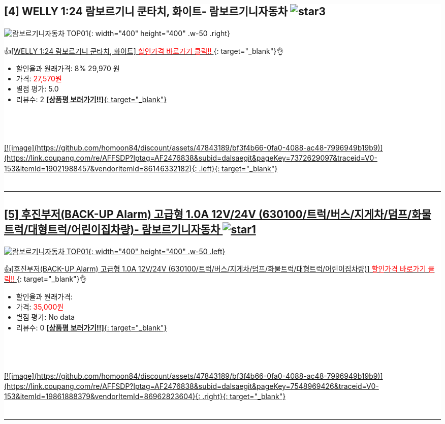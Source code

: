 
        
       
## [4] WELLY 1:24 람보르기니 쿤타치, 화이트- 람보르기니자동차  <img width="81" alt="star3" src="https://user-images.githubusercontent.com/78655692/151471989-9e21d7a8-a7b6-44b0-b598-2bb204b56b00.png">

![람보르기니자동차 TOP01](https://thumbnail7.coupangcdn.com/thumbnails/remote/230x230ex/image/retail/images/2023/06/01/10/4/9cf7e4cc-ac64-4179-9d12-ce7fe6e3e503.jpg){: width="400" height="400" .w-50 .right}


👍<a href="https://link.coupang.com/re/AFFSDP?lptag=AF2476838&subid=dalsaegit&pageKey=7372629097&traceid=V0-153&itemId=19021988457&vendorItemId=86146332182">[WELLY 1:24 람보르기니 쿤타치, 화이트]<font color=red> 할인가격 바로가기 클릭!! </font></a>{: target="_blank"}👌
<br>
- 할인율과 원래가격: 8%  29,970   원
- 가격: <span style='color:red'>27,570원</span>
- 별점 평가: 5.0
- 리뷰수: 2 <a href="https://link.coupang.com/re/AFFSDP?lptag=AF2476838&subid=dalsaegit&pageKey=7372629097&traceid=V0-153&itemId=19021988457&vendorItemId=86146332182"> <strong>[상품평 보러가기!!]</strong>{: target="_blank"}
<br>
<br>
<br>
[![image](https://github.com/homoon84/discount/assets/47843189/bf3f4b66-0fa0-4088-ac48-7996949b19b9)](https://link.coupang.com/re/AFFSDP?lptag=AF2476838&subid=dalsaegit&pageKey=7372629097&traceid=V0-153&itemId=19021988457&vendorItemId=86146332182){: .left}{: target="_blank"}
<br>
<br>

---

        
       
## [5] 후진부저(BACK-UP Alarm) 고급형 1.0A 12V/24V (﻿630100/트럭/버스/지게차/덤프/화물트럭/대형트럭/어린이집차량)- 람보르기니자동차  <img width="81" alt="star1" src="https://user-images.githubusercontent.com/78655692/151471925-e5f35751-d4b9-416b-b41d-a059267a09e3.png">

![람보르기니자동차 TOP01](https://thumbnail6.coupangcdn.com/thumbnails/remote/230x230ex/image/vendor_inventory/5579/b0fc9df72eb9dcc053525ba32372f323378eed34058a2fefffbb251020e9.jpeg){: width="400" height="400" .w-50 .left}


👍<a href="https://link.coupang.com/re/AFFSDP?lptag=AF2476838&subid=dalsaegit&pageKey=7548969426&traceid=V0-153&itemId=19861888379&vendorItemId=86962823604">[후진부저(BACK-UP Alarm) 고급형 1.0A 12V/24V (﻿630100/트럭/버스/지게차/덤프/화물트럭/대형트럭/어린이집차량)]<font color=red> 할인가격 바로가기 클릭!! </font></a>{: target="_blank"}👌
<br>
- 할인율과 원래가격: 
- 가격: <span style='color:red'>35,000원</span>
- 별점 평가: No data
- 리뷰수: 0 <a href="https://link.coupang.com/re/AFFSDP?lptag=AF2476838&subid=dalsaegit&pageKey=7548969426&traceid=V0-153&itemId=19861888379&vendorItemId=86962823604"> <strong>[상품평 보러가기!!]</strong>{: target="_blank"}
<br>
<br>
<br>
[![image](https://github.com/homoon84/discount/assets/47843189/bf3f4b66-0fa0-4088-ac48-7996949b19b9)](https://link.coupang.com/re/AFFSDP?lptag=AF2476838&subid=dalsaegit&pageKey=7548969426&traceid=V0-153&itemId=19861888379&vendorItemId=86962823604){: .right}{: target="_blank"}
<br>
<br>

---